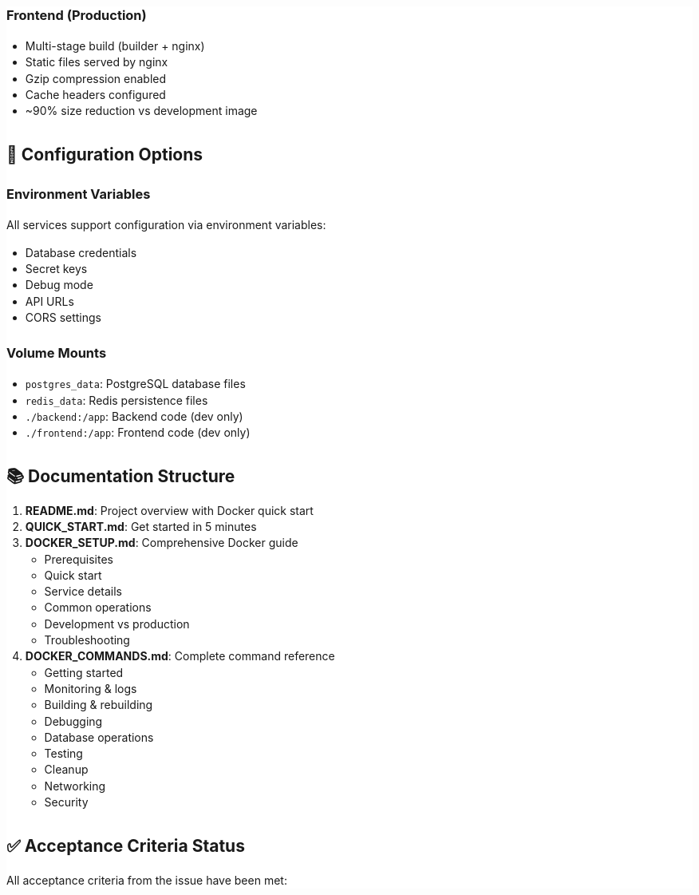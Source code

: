 ### Frontend (Production)
- Multi-stage build (builder + nginx)
- Static files served by nginx
- Gzip compression enabled
- Cache headers configured
- ~90% size reduction vs development image

## 🔧 Configuration Options

### Environment Variables
All services support configuration via environment variables:
- Database credentials
- Secret keys
- Debug mode
- API URLs
- CORS settings

### Volume Mounts
- `postgres_data`: PostgreSQL database files
- `redis_data`: Redis persistence files
- `./backend:/app`: Backend code (dev only)
- `./frontend:/app`: Frontend code (dev only)

## 📚 Documentation Structure

1. **README.md**: Project overview with Docker quick start
2. **QUICK_START.md**: Get started in 5 minutes
3. **DOCKER_SETUP.md**: Comprehensive Docker guide
   - Prerequisites
   - Quick start
   - Service details
   - Common operations
   - Development vs production
   - Troubleshooting
4. **DOCKER_COMMANDS.md**: Complete command reference
   - Getting started
   - Monitoring & logs
   - Building & rebuilding
   - Debugging
   - Database operations
   - Testing
   - Cleanup
   - Networking
   - Security

## ✅ Acceptance Criteria Status

All acceptance criteria from the issue have been met:
